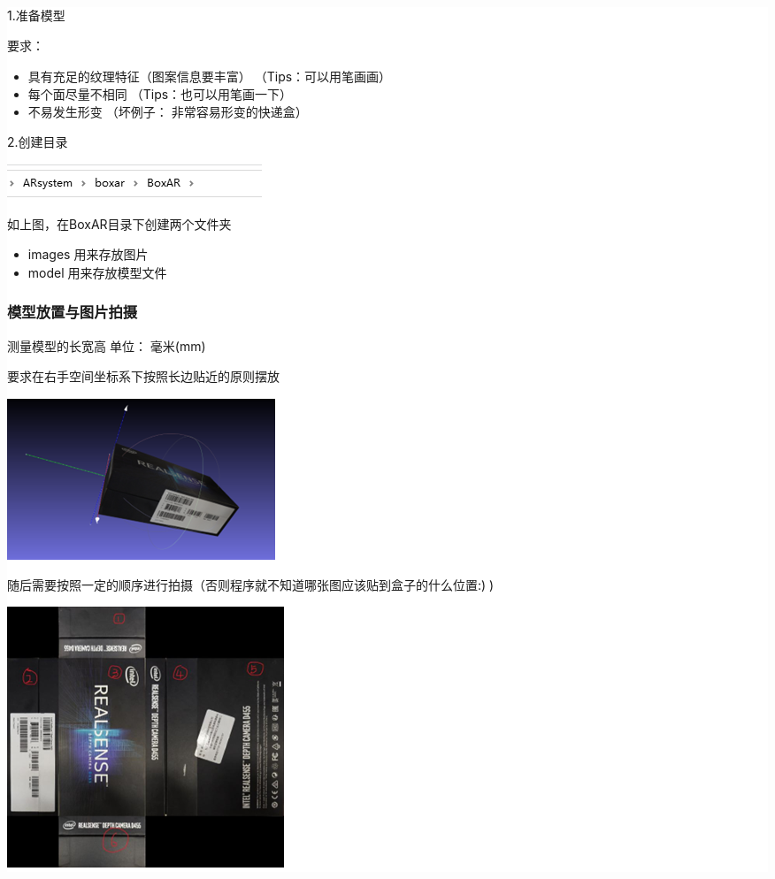 1.准备模型

要求：

- 具有充足的纹理特征（图案信息要丰富） （Tips：可以用笔画画）
- 每个面尽量不相同  （Tips：也可以用笔画一下）
- 不易发生形变 （坏例子： 非常容易形变的快递盒）

2.创建目录

![image-20220706164710048](readme_images/image-20220706164710048.png)

如上图，在BoxAR目录下创建两个文件夹

- images 用来存放图片
- model 用来存放模型文件

### 模型放置与图片拍摄

测量模型的长宽高 单位： 毫米(mm)

要求在右手空间坐标系下按照长边贴近的原则摆放

![image-20220706164745823](readme_images/image-20220706164745823.png)

随后需要按照一定的顺序进行拍摄（否则程序就不知道哪张图应该贴到盒子的什么位置:) )

![image-20220706164801690](readme_images/image-20220706164801690.png)
